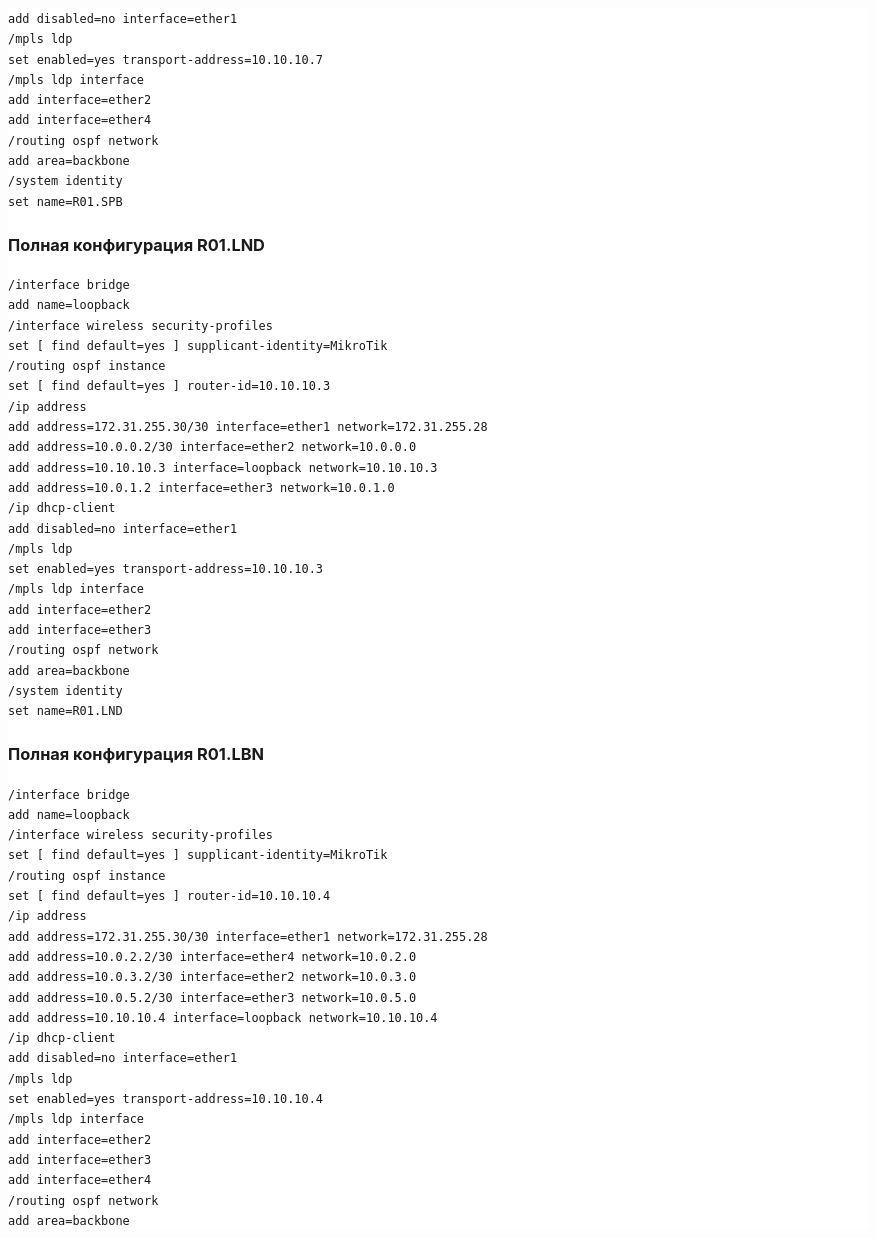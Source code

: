 ```
add disabled=no interface=ether1
/mpls ldp
set enabled=yes transport-address=10.10.10.7
/mpls ldp interface
add interface=ether2
add interface=ether4
/routing ospf network
add area=backbone
/system identity
set name=R01.SPB
```

### Полная конфигурация R01.LND

```
/interface bridge
add name=loopback
/interface wireless security-profiles
set [ find default=yes ] supplicant-identity=MikroTik
/routing ospf instance
set [ find default=yes ] router-id=10.10.10.3
/ip address
add address=172.31.255.30/30 interface=ether1 network=172.31.255.28
add address=10.0.0.2/30 interface=ether2 network=10.0.0.0
add address=10.10.10.3 interface=loopback network=10.10.10.3
add address=10.0.1.2 interface=ether3 network=10.0.1.0
/ip dhcp-client
add disabled=no interface=ether1
/mpls ldp
set enabled=yes transport-address=10.10.10.3
/mpls ldp interface
add interface=ether2
add interface=ether3
/routing ospf network
add area=backbone
/system identity
set name=R01.LND
```

### Полная конфигурация R01.LBN

```
/interface bridge
add name=loopback
/interface wireless security-profiles
set [ find default=yes ] supplicant-identity=MikroTik
/routing ospf instance
set [ find default=yes ] router-id=10.10.10.4
/ip address
add address=172.31.255.30/30 interface=ether1 network=172.31.255.28
add address=10.0.2.2/30 interface=ether4 network=10.0.2.0
add address=10.0.3.2/30 interface=ether2 network=10.0.3.0
add address=10.0.5.2/30 interface=ether3 network=10.0.5.0
add address=10.10.10.4 interface=loopback network=10.10.10.4
/ip dhcp-client
add disabled=no interface=ether1
/mpls ldp
set enabled=yes transport-address=10.10.10.4
/mpls ldp interface
add interface=ether2
add interface=ether3
add interface=ether4
/routing ospf network
add area=backbone
```